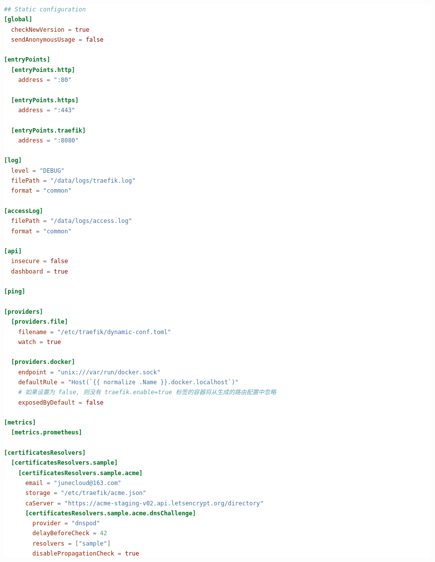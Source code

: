 ```toml
## Static configuration
[global]
  checkNewVersion = true
  sendAnonymousUsage = false

[entryPoints]
  [entryPoints.http]
    address = ":80"

  [entryPoints.https]
    address = ":443"
  
  [entryPoints.traefik]
    address = ":8080"  
    
[log]
  level = "DEBUG"
  filePath = "/data/logs/traefik.log"
  format = "common"

[accessLog]
  filePath = "/data/logs/access.log"
  format = "common"

[api]
  insecure = false
  dashboard = true

[ping]
  
[providers]
  [providers.file]
    filename = "/etc/traefik/dynamic-conf.toml"
    watch = true
  
  [providers.docker]
    endpoint = "unix:///var/run/docker.sock"
    defaultRule = "Host(`{{ normalize .Name }}.docker.localhost`)"
    # 如果设置为 false, 则没有 traefik.enable=true 标签的容器将从生成的路由配置中忽略
    exposedByDefault = false

[metrics]
  [metrics.prometheus]
  
[certificatesResolvers]
  [certificatesResolvers.sample]
    [certificatesResolvers.sample.acme]
      email = "junecloud@163.com"
      storage = "/etc/traefik/acme.json"
      caServer = "https://acme-staging-v02.api.letsencrypt.org/directory"
      [certificatesResolvers.sample.acme.dnsChallenge]
        provider = "dnspod"
        delayBeforeCheck = 42
        resolvers = ["sample"]
        disablePropagationCheck = true
```
